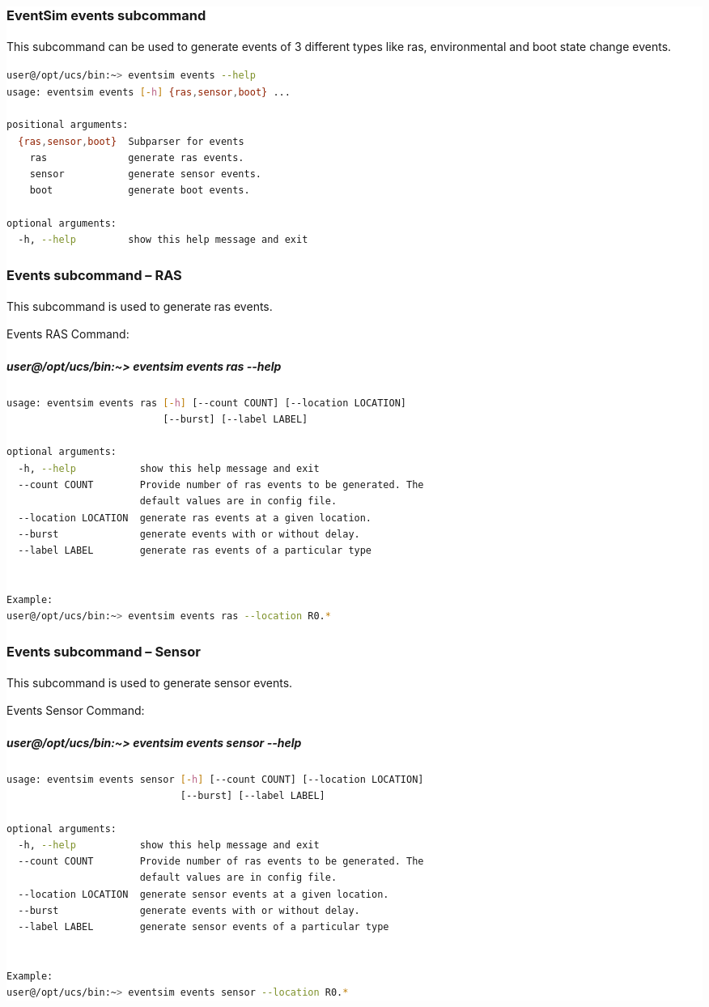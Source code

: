 ### EventSim events subcommand


This subcommand can be used to generate events of 3 different types like ras, environmental and boot state change events.

```bash
user@/opt/ucs/bin:~> eventsim events --help
usage: eventsim events [-h] {ras,sensor,boot} ...

positional arguments:
  {ras,sensor,boot}  Subparser for events
    ras              generate ras events.
    sensor           generate sensor events.
    boot             generate boot events.

optional arguments:
  -h, --help         show this help message and exit
```

### Events subcommand – RAS

This subcommand is used to generate ras events.

Events RAS  Command:
##### user@/opt/ucs/bin:~> eventsim events ras --help
```bash
usage: eventsim events ras [-h] [--count COUNT] [--location LOCATION]
                           [--burst] [--label LABEL]

optional arguments:
  -h, --help           show this help message and exit
  --count COUNT        Provide number of ras events to be generated. The
                       default values are in config file.
  --location LOCATION  generate ras events at a given location.
  --burst              generate events with or without delay.
  --label LABEL        generate ras events of a particular type


Example:
user@/opt/ucs/bin:~> eventsim events ras --location R0.*
```

### Events subcommand – Sensor

This subcommand is used to generate sensor events.

Events Sensor Command:
##### user@/opt/ucs/bin:~> eventsim events sensor --help
```bash
usage: eventsim events sensor [-h] [--count COUNT] [--location LOCATION]
                              [--burst] [--label LABEL]

optional arguments:
  -h, --help           show this help message and exit
  --count COUNT        Provide number of ras events to be generated. The
                       default values are in config file.
  --location LOCATION  generate sensor events at a given location.
  --burst              generate events with or without delay.
  --label LABEL        generate sensor events of a particular type


Example:
user@/opt/ucs/bin:~> eventsim events sensor --location R0.*
```
